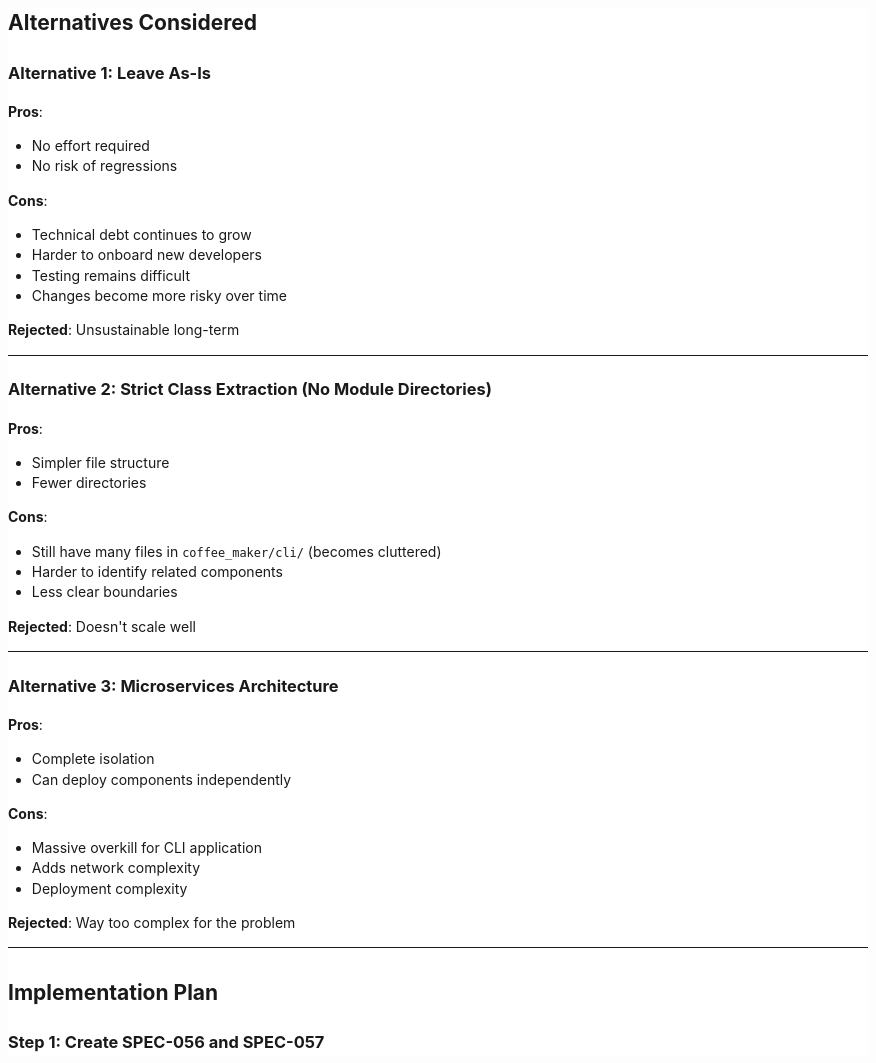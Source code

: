 
## Alternatives Considered

### Alternative 1: Leave As-Is

**Pros**:
- No effort required
- No risk of regressions

**Cons**:
- Technical debt continues to grow
- Harder to onboard new developers
- Testing remains difficult
- Changes become more risky over time

**Rejected**: Unsustainable long-term

---

### Alternative 2: Strict Class Extraction (No Module Directories)

**Pros**:
- Simpler file structure
- Fewer directories

**Cons**:
- Still have many files in `coffee_maker/cli/` (becomes cluttered)
- Harder to identify related components
- Less clear boundaries

**Rejected**: Doesn't scale well

---

### Alternative 3: Microservices Architecture

**Pros**:
- Complete isolation
- Can deploy components independently

**Cons**:
- Massive overkill for CLI application
- Adds network complexity
- Deployment complexity

**Rejected**: Way too complex for the problem

---

## Implementation Plan

### Step 1: Create SPEC-056 and SPEC-057
